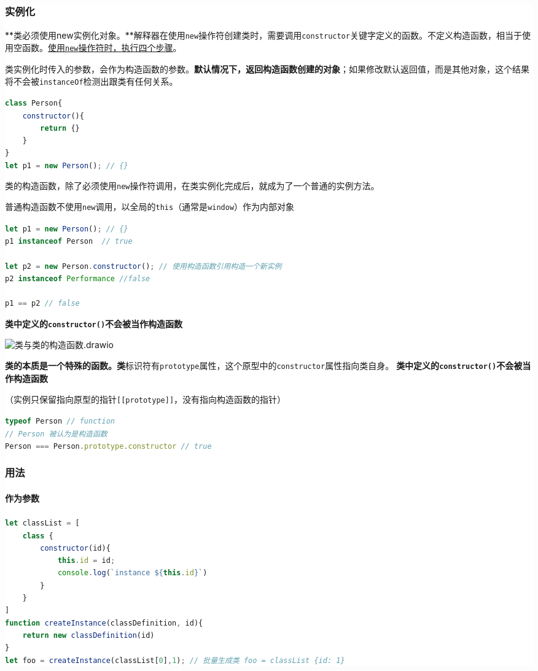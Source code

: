 ### 实例化

​	**类必须使用new实例化对象。**解释器在使用`new`操作符创建类时，需要调用`constructor`关键字定义的函数。不定义构造函数，相当于使用空函数。[使用`new`操作符时，执行四个步骤](#newOperate)。

​	类实例化时传入的参数，会作为构造函数的参数。**默认情况下，返回构造函数创建的对象**；如果修改默认返回值，而是其他对象，这个结果将不会被`instanceOf`检测出跟类有任何关系。

```javascript
class Person{
    constructor(){
        return {}
    }
}
let p1 = new Person(); // {}
```

​	类的构造函数，除了必须使用`new`操作符调用，在类实例化完成后，就成为了一个普通的实例方法。

​	普通构造函数不使用`new`调用，以全局的`this`（通常是`window`）作为内部对象

```javascript
let p1 = new Person(); // {} 
p1 instanceof Person  // true

let p2 = new Person.constructor(); // 使用构造函数引用构造一个新实例
p2 instanceof Performance //false

p1 == p2 // false
```

​	**类中定义的`constructor()`不会被当作构造函数**

![类与类的构造函数.drawio](../assets/img/JavaScriptBase.assets/类与类的构造函数.drawio.png)



​	**类的本质是一个特殊的函数。类**标识符有`prototype`属性，这个原型中的`constructor`属性指向类自身。 **类中定义的`constructor()`不会被当作构造函数**

​	（实例只保留指向原型的指针`[[prototype]]`，没有指向构造函数的指针）

```javascript
typeof Person // function
// Person 被认为是构造函数
Person === Person.prototype.constructor // true
```

### 用法

#### 作为参数

```javascript
let classList = [
    class {
        constructor(id){
            this.id = id;
            console.log(`instance ${this.id}`)
        }
    }
]
function createInstance(classDefinition, id){
    return new classDefinition(id)
}
let foo = createInstance(classList[0],1); // 批量生成类 foo = classList {id: 1}
```
